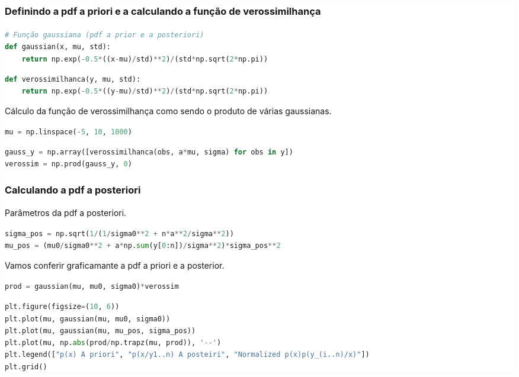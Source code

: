 ### Definindo a pdf a priori e a calculando a função de verossimilhança


```python
# Função gaussiana (pdf a prior e a posteriori)
def gaussian(x, mu, std):
    return np.exp(-0.5*((x-mu)/std)**2)/(std*np.sqrt(2*np.pi))
```


```python
def verossimilhanca(y, mu, std):
    return np.exp(-0.5*((y-mu)/std)**2)/(std*np.sqrt(2*np.pi))
```

Cálculo da função de verossimilhança como sendo o produto de várias gaussianas.


```python
mu = np.linspace(-5, 10, 1000)
```


```python
gauss_y = np.array([verossimilhanca(obs, a*mu, sigma) for obs in y])
verossim = np.prod(gauss_y, 0)
```

### Calculando a pdf a posteriori

Parâmetros da pdf a posteriori.


```python
sigma_pos = np.sqrt(1/(1/sigma0**2 + n*a**2/sigma**2))
mu_pos = (mu0/sigma0**2 + a*np.sum(y[0:n])/sigma**2)*sigma_pos**2
```

Vamos conferir graficamante a pdf a priori e a posterior.


```python
prod = gaussian(mu, mu0, sigma0)*verossim
```


```python
plt.figure(figsize=(10, 6))
plt.plot(mu, gaussian(mu, mu0, sigma0))
plt.plot(mu, gaussian(mu, mu_pos, sigma_pos))
plt.plot(mu, np.abs(prod/np.trapz(mu, prod)), '--')
plt.legend(["p(x) A priori", "p(x/y1..n) A posteiri", "Normalized p(x)p(y_(i..n)/x)"])
plt.grid()
```

